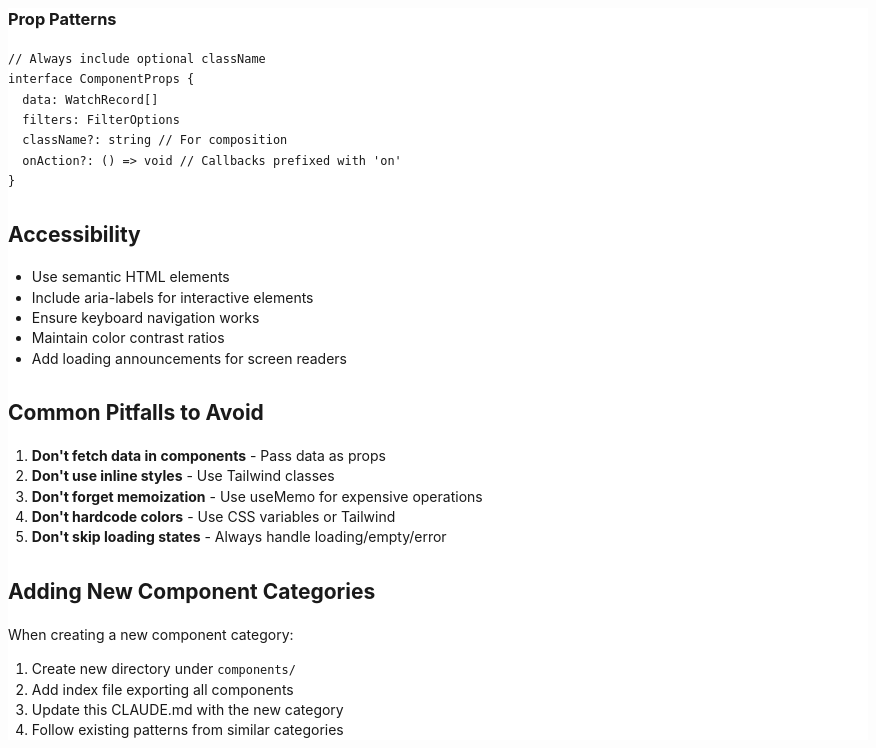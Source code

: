 ### Prop Patterns

```tsx
// Always include optional className
interface ComponentProps {
  data: WatchRecord[]
  filters: FilterOptions
  className?: string // For composition
  onAction?: () => void // Callbacks prefixed with 'on'
}
```

## Accessibility

- Use semantic HTML elements
- Include aria-labels for interactive elements
- Ensure keyboard navigation works
- Maintain color contrast ratios
- Add loading announcements for screen readers

## Common Pitfalls to Avoid

1. **Don't fetch data in components** - Pass data as props
2. **Don't use inline styles** - Use Tailwind classes
3. **Don't forget memoization** - Use useMemo for expensive operations
4. **Don't hardcode colors** - Use CSS variables or Tailwind
5. **Don't skip loading states** - Always handle loading/empty/error

## Adding New Component Categories

When creating a new component category:

1. Create new directory under `components/`
2. Add index file exporting all components
3. Update this CLAUDE.md with the new category
4. Follow existing patterns from similar categories
